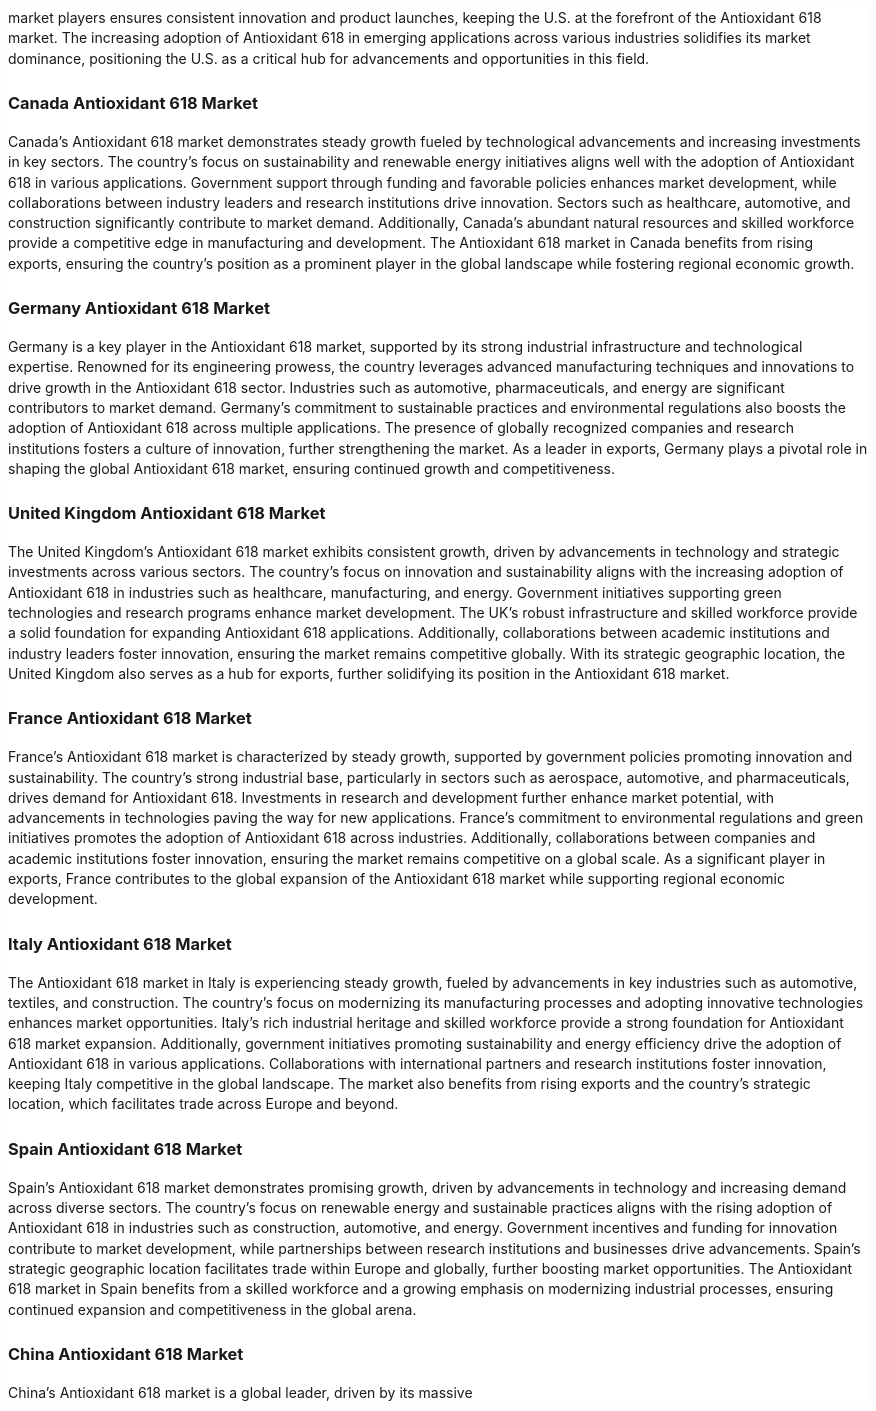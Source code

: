 market players ensures consistent innovation and product launches, keeping the U.S. at the forefront of the Antioxidant 618 market. The increasing adoption of Antioxidant 618 in emerging applications across various industries solidifies its market dominance, positioning the U.S. as a critical hub for advancements and opportunities in this field.</p><h3>Canada Antioxidant 618 Market</h3><p>Canada&rsquo;s Antioxidant 618 market demonstrates steady growth fueled by technological advancements and increasing investments in key sectors. The country&rsquo;s focus on sustainability and renewable energy initiatives aligns well with the adoption of Antioxidant 618 in various applications. Government support through funding and favorable policies enhances market development, while collaborations between industry leaders and research institutions drive innovation. Sectors such as healthcare, automotive, and construction significantly contribute to market demand. Additionally, Canada&rsquo;s abundant natural resources and skilled workforce provide a competitive edge in manufacturing and development. The Antioxidant 618 market in Canada benefits from rising exports, ensuring the country&rsquo;s position as a prominent player in the global landscape while fostering regional economic growth.</p><h3>Germany Antioxidant 618 Market</h3><p>Germany is a key player in the Antioxidant 618 market, supported by its strong industrial infrastructure and technological expertise. Renowned for its engineering prowess, the country leverages advanced manufacturing techniques and innovations to drive growth in the Antioxidant 618 sector. Industries such as automotive, pharmaceuticals, and energy are significant contributors to market demand. Germany&rsquo;s commitment to sustainable practices and environmental regulations also boosts the adoption of Antioxidant 618 across multiple applications. The presence of globally recognized companies and research institutions fosters a culture of innovation, further strengthening the market. As a leader in exports, Germany plays a pivotal role in shaping the global Antioxidant 618 market, ensuring continued growth and competitiveness.</p><h3>United Kingdom Antioxidant 618 Market</h3><p>The United Kingdom&rsquo;s Antioxidant 618 market exhibits consistent growth, driven by advancements in technology and strategic investments across various sectors. The country&rsquo;s focus on innovation and sustainability aligns with the increasing adoption of Antioxidant 618 in industries such as healthcare, manufacturing, and energy. Government initiatives supporting green technologies and research programs enhance market development. The UK&rsquo;s robust infrastructure and skilled workforce provide a solid foundation for expanding Antioxidant 618 applications. Additionally, collaborations between academic institutions and industry leaders foster innovation, ensuring the market remains competitive globally. With its strategic geographic location, the United Kingdom also serves as a hub for exports, further solidifying its position in the Antioxidant 618 market.</p><h3>France Antioxidant 618 Market</h3><p>France&rsquo;s Antioxidant 618 market is characterized by steady growth, supported by government policies promoting innovation and sustainability. The country&rsquo;s strong industrial base, particularly in sectors such as aerospace, automotive, and pharmaceuticals, drives demand for Antioxidant 618. Investments in research and development further enhance market potential, with advancements in technologies paving the way for new applications. France&rsquo;s commitment to environmental regulations and green initiatives promotes the adoption of Antioxidant 618 across industries. Additionally, collaborations between companies and academic institutions foster innovation, ensuring the market remains competitive on a global scale. As a significant player in exports, France contributes to the global expansion of the Antioxidant 618 market while supporting regional economic development.</p><h3>Italy Antioxidant 618 Market</h3><p>The Antioxidant 618 market in Italy is experiencing steady growth, fueled by advancements in key industries such as automotive, textiles, and construction. The country&rsquo;s focus on modernizing its manufacturing processes and adopting innovative technologies enhances market opportunities. Italy&rsquo;s rich industrial heritage and skilled workforce provide a strong foundation for Antioxidant 618 market expansion. Additionally, government initiatives promoting sustainability and energy efficiency drive the adoption of Antioxidant 618 in various applications. Collaborations with international partners and research institutions foster innovation, keeping Italy competitive in the global landscape. The market also benefits from rising exports and the country&rsquo;s strategic location, which facilitates trade across Europe and beyond.</p><h3>Spain Antioxidant 618 Market</h3><p>Spain&rsquo;s Antioxidant 618 market demonstrates promising growth, driven by advancements in technology and increasing demand across diverse sectors. The country&rsquo;s focus on renewable energy and sustainable practices aligns with the rising adoption of Antioxidant 618 in industries such as construction, automotive, and energy. Government incentives and funding for innovation contribute to market development, while partnerships between research institutions and businesses drive advancements. Spain&rsquo;s strategic geographic location facilitates trade within Europe and globally, further boosting market opportunities. The Antioxidant 618 market in Spain benefits from a skilled workforce and a growing emphasis on modernizing industrial processes, ensuring continued expansion and competitiveness in the global arena.</p><h3>China Antioxidant 618 Market</h3><p>China&rsquo;s Antioxidant 618 market is a global leader, driven by its massive